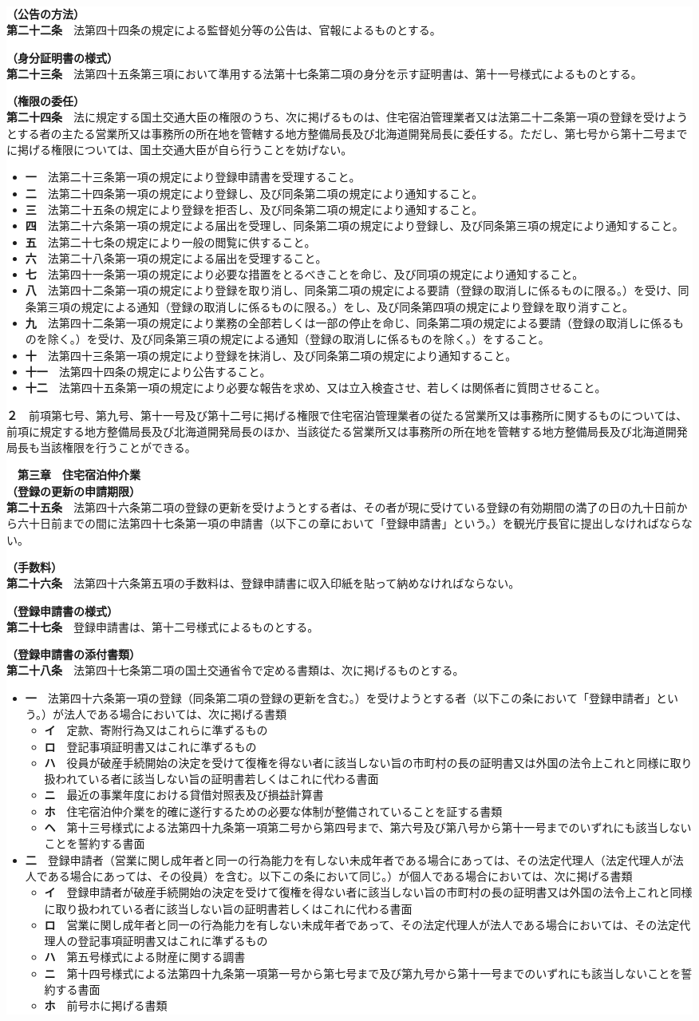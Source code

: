 **（公告の方法）**  
**第二十二条**　法第四十四条の規定による監督処分等の公告は、官報によるものとする。  
  
**（身分証明書の様式）**  
**第二十三条**　法第四十五条第三項において準用する法第十七条第二項の身分を示す証明書は、第十一号様式によるものとする。  
  
**（権限の委任）**  
**第二十四条**　法に規定する国土交通大臣の権限のうち、次に掲げるものは、住宅宿泊管理業者又は法第二十二条第一項の登録を受けようとする者の主たる営業所又は事務所の所在地を管轄する地方整備局長及び北海道開発局長に委任する。ただし、第七号から第十二号までに掲げる権限については、国土交通大臣が自ら行うことを妨げない。  
* **一**　法第二十三条第一項の規定により登録申請書を受理すること。  
* **二**　法第二十四条第一項の規定により登録し、及び同条第二項の規定により通知すること。  
* **三**　法第二十五条の規定により登録を拒否し、及び同条第二項の規定により通知すること。  
* **四**　法第二十六条第一項の規定による届出を受理し、同条第二項の規定により登録し、及び同条第三項の規定により通知すること。  
* **五**　法第二十七条の規定により一般の閲覧に供すること。  
* **六**　法第二十八条第一項の規定による届出を受理すること。  
* **七**　法第四十一条第一項の規定により必要な措置をとるべきことを命じ、及び同項の規定により通知すること。  
* **八**　法第四十二条第一項の規定により登録を取り消し、同条第二項の規定による要請（登録の取消しに係るものに限る。）を受け、同条第三項の規定による通知（登録の取消しに係るものに限る。）をし、及び同条第四項の規定により登録を取り消すこと。  
* **九**　法第四十二条第一項の規定により業務の全部若しくは一部の停止を命じ、同条第二項の規定による要請（登録の取消しに係るものを除く。）を受け、及び同条第三項の規定による通知（登録の取消しに係るものを除く。）をすること。  
* **十**　法第四十三条第一項の規定により登録を抹消し、及び同条第二項の規定により通知すること。  
* **十一**　法第四十四条の規定により公告すること。  
* **十二**　法第四十五条第一項の規定により必要な報告を求め、又は立入検査させ、若しくは関係者に質問させること。  
  
**２**　前項第七号、第九号、第十一号及び第十二号に掲げる権限で住宅宿泊管理業者の従たる営業所又は事務所に関するものについては、前項に規定する地方整備局長及び北海道開発局長のほか、当該従たる営業所又は事務所の所在地を管轄する地方整備局長及び北海道開発局長も当該権限を行うことができる。  
  
&emsp;**第三章　住宅宿泊仲介業**  
**（登録の更新の申請期限）**  
**第二十五条**　法第四十六条第二項の登録の更新を受けようとする者は、その者が現に受けている登録の有効期間の満了の日の九十日前から六十日前までの間に法第四十七条第一項の申請書（以下この章において「登録申請書」という。）を観光庁長官に提出しなければならない。  
  
**（手数料）**  
**第二十六条**　法第四十六条第五項の手数料は、登録申請書に収入印紙を貼って納めなければならない。  
  
**（登録申請書の様式）**  
**第二十七条**　登録申請書は、第十二号様式によるものとする。  
  
**（登録申請書の添付書類）**  
**第二十八条**　法第四十七条第二項の国土交通省令で定める書類は、次に掲げるものとする。  
* **一**　法第四十六条第一項の登録（同条第二項の登録の更新を含む。）を受けようとする者（以下この条において「登録申請者」という。）が法人である場合においては、次に掲げる書類  
	* **イ**　定款、寄附行為又はこれらに準ずるもの  
	* **ロ**　登記事項証明書又はこれに準ずるもの  
	* **ハ**　役員が破産手続開始の決定を受けて復権を得ない者に該当しない旨の市町村の長の証明書又は外国の法令上これと同様に取り扱われている者に該当しない旨の証明書若しくはこれに代わる書面  
	* **ニ**　最近の事業年度における貸借対照表及び損益計算書  
	* **ホ**　住宅宿泊仲介業を的確に遂行するための必要な体制が整備されていることを証する書類  
	* **ヘ**　第十三号様式による法第四十九条第一項第二号から第四号まで、第六号及び第八号から第十一号までのいずれにも該当しないことを誓約する書面  
* **二**　登録申請者（営業に関し成年者と同一の行為能力を有しない未成年者である場合にあっては、その法定代理人（法定代理人が法人である場合にあっては、その役員）を含む。以下この条において同じ。）が個人である場合においては、次に掲げる書類  
	* **イ**　登録申請者が破産手続開始の決定を受けて復権を得ない者に該当しない旨の市町村の長の証明書又は外国の法令上これと同様に取り扱われている者に該当しない旨の証明書若しくはこれに代わる書面  
	* **ロ**　営業に関し成年者と同一の行為能力を有しない未成年者であって、その法定代理人が法人である場合においては、その法定代理人の登記事項証明書又はこれに準ずるもの  
	* **ハ**　第五号様式による財産に関する調書  
	* **ニ**　第十四号様式による法第四十九条第一項第一号から第七号まで及び第九号から第十一号までのいずれにも該当しないことを誓約する書面  
	* **ホ**　前号ホに掲げる書類  
  